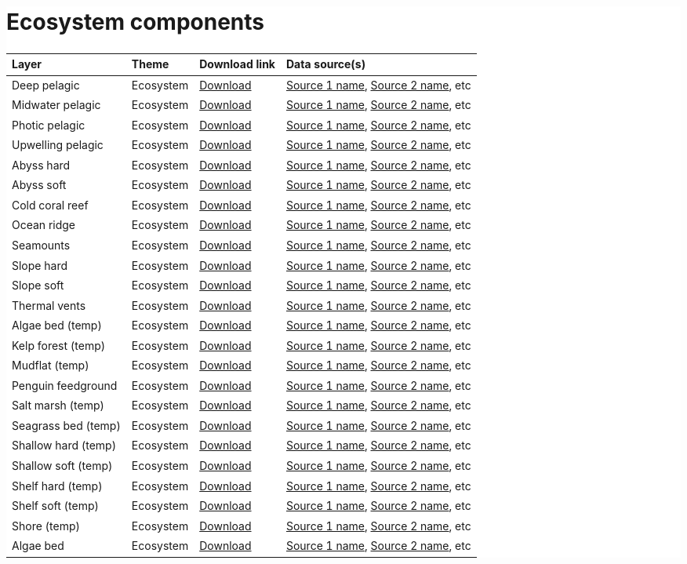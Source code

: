 
# Ecosystem components

| Layer               | Theme     | Download link                                                                                                       | Data source(s)                                                        |
|:--------------------|:----------|:--------------------------------------------------------------------------------------------------------------------|:----------------------------------------------------------------------|
| Deep pelagic        | Ecosystem | [Download](https://github.com/WIOSymphony/wiosym/raw/main/products/v2.1/output_geotiffs/eco/deep_pelagic.tif)       | [Source 1 name](www.google.com), [Source 2 name](www.google.com), etc |
| Midwater pelagic    | Ecosystem | [Download](https://github.com/WIOSymphony/wiosym/raw/main/products/v2.1/output_geotiffs/eco/midwater_pelagic.tif)   | [Source 1 name](www.google.com), [Source 2 name](www.google.com), etc |
| Photic pelagic      | Ecosystem | [Download](https://github.com/WIOSymphony/wiosym/raw/main/products/v2.1/output_geotiffs/eco/photic_pelagic.tif)     | [Source 1 name](www.google.com), [Source 2 name](www.google.com), etc |
| Upwelling pelagic   | Ecosystem | [Download](https://github.com/WIOSymphony/wiosym/raw/main/products/v2.1/output_geotiffs/eco/upwelling_pelagic.tif)  | [Source 1 name](www.google.com), [Source 2 name](www.google.com), etc |
| Abyss hard          | Ecosystem | [Download](https://github.com/WIOSymphony/wiosym/raw/main/products/v2.1/output_geotiffs/eco/abyss_hard.tif)         | [Source 1 name](www.google.com), [Source 2 name](www.google.com), etc |
| Abyss soft          | Ecosystem | [Download](https://github.com/WIOSymphony/wiosym/raw/main/products/v2.1/output_geotiffs/eco/abyss_soft.tif)         | [Source 1 name](www.google.com), [Source 2 name](www.google.com), etc |
| Cold coral reef     | Ecosystem | [Download](https://github.com/WIOSymphony/wiosym/raw/main/products/v2.1/output_geotiffs/eco/cold_coral_reef.tif)    | [Source 1 name](www.google.com), [Source 2 name](www.google.com), etc |
| Ocean ridge         | Ecosystem | [Download](https://github.com/WIOSymphony/wiosym/raw/main/products/v2.1/output_geotiffs/eco/ocean_ridge.tif)        | [Source 1 name](www.google.com), [Source 2 name](www.google.com), etc |
| Seamounts           | Ecosystem | [Download](https://github.com/WIOSymphony/wiosym/raw/main/products/v2.1/output_geotiffs/eco/seamounts.tif)          | [Source 1 name](www.google.com), [Source 2 name](www.google.com), etc |
| Slope hard          | Ecosystem | [Download](https://github.com/WIOSymphony/wiosym/raw/main/products/v2.1/output_geotiffs/eco/slope_hard.tif)         | [Source 1 name](www.google.com), [Source 2 name](www.google.com), etc |
| Slope soft          | Ecosystem | [Download](https://github.com/WIOSymphony/wiosym/raw/main/products/v2.1/output_geotiffs/eco/slope_soft.tif)         | [Source 1 name](www.google.com), [Source 2 name](www.google.com), etc |
| Thermal vents       | Ecosystem | [Download](https://github.com/WIOSymphony/wiosym/raw/main/products/v2.1/output_geotiffs/eco/thermal_vents.tif)      | [Source 1 name](www.google.com), [Source 2 name](www.google.com), etc |
| Algae bed (temp)    | Ecosystem | [Download](https://github.com/WIOSymphony/wiosym/raw/main/products/v2.1/output_geotiffs/eco/algae_bed_temp.tif)     | [Source 1 name](www.google.com), [Source 2 name](www.google.com), etc |
| Kelp forest (temp)  | Ecosystem | [Download](https://github.com/WIOSymphony/wiosym/raw/main/products/v2.1/output_geotiffs/eco/kelp_forest_temp.tif)   | [Source 1 name](www.google.com), [Source 2 name](www.google.com), etc |
| Mudflat (temp)      | Ecosystem | [Download](https://github.com/WIOSymphony/wiosym/raw/main/products/v2.1/output_geotiffs/eco/mudflat_temp.tif)       | [Source 1 name](www.google.com), [Source 2 name](www.google.com), etc |
| Penguin feedground  | Ecosystem | [Download](https://github.com/WIOSymphony/wiosym/raw/main/products/v2.1/output_geotiffs/eco/penguin_feedground.tif) | [Source 1 name](www.google.com), [Source 2 name](www.google.com), etc |
| Salt marsh (temp)   | Ecosystem | [Download](https://github.com/WIOSymphony/wiosym/raw/main/products/v2.1/output_geotiffs/eco/salt_marsh_temp.tif)    | [Source 1 name](www.google.com), [Source 2 name](www.google.com), etc |
| Seagrass bed (temp) | Ecosystem | [Download](https://github.com/WIOSymphony/wiosym/raw/main/products/v2.1/output_geotiffs/eco/seagrass_bed_temp.tif)  | [Source 1 name](www.google.com), [Source 2 name](www.google.com), etc |
| Shallow hard (temp) | Ecosystem | [Download](https://github.com/WIOSymphony/wiosym/raw/main/products/v2.1/output_geotiffs/eco/shallow_hard_temp.tif)  | [Source 1 name](www.google.com), [Source 2 name](www.google.com), etc |
| Shallow soft (temp) | Ecosystem | [Download](https://github.com/WIOSymphony/wiosym/raw/main/products/v2.1/output_geotiffs/eco/shallow_soft_temp.tif)  | [Source 1 name](www.google.com), [Source 2 name](www.google.com), etc |
| Shelf hard (temp)   | Ecosystem | [Download](https://github.com/WIOSymphony/wiosym/raw/main/products/v2.1/output_geotiffs/eco/shelf_hard_temp.tif)    | [Source 1 name](www.google.com), [Source 2 name](www.google.com), etc |
| Shelf soft (temp)   | Ecosystem | [Download](https://github.com/WIOSymphony/wiosym/raw/main/products/v2.1/output_geotiffs/eco/shelf_soft_temp.tif)    | [Source 1 name](www.google.com), [Source 2 name](www.google.com), etc |
| Shore (temp)        | Ecosystem | [Download](https://github.com/WIOSymphony/wiosym/raw/main/products/v2.1/output_geotiffs/eco/shore_temp.tif)         | [Source 1 name](www.google.com), [Source 2 name](www.google.com), etc |
| Algae bed           | Ecosystem | [Download](https://github.com/WIOSymphony/wiosym/raw/main/products/v2.1/output_geotiffs/eco/algae_bed.tif)          | [Source 1 name](www.google.com), [Source 2 name](www.google.com), etc |